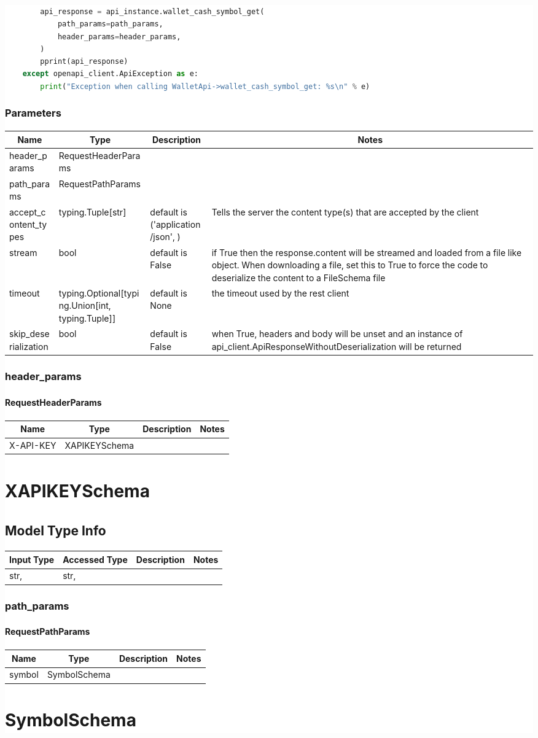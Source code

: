 ```python
        api_response = api_instance.wallet_cash_symbol_get(
            path_params=path_params,
            header_params=header_params,
        )
        pprint(api_response)
    except openapi_client.ApiException as e:
        print("Exception when calling WalletApi->wallet_cash_symbol_get: %s\n" % e)
```
### Parameters

Name | Type | Description  | Notes
------------- | ------------- | ------------- | -------------
header_params | RequestHeaderParams | |
path_params | RequestPathParams | |
accept_content_types | typing.Tuple[str] | default is ('application/json', ) | Tells the server the content type(s) that are accepted by the client
stream | bool | default is False | if True then the response.content will be streamed and loaded from a file like object. When downloading a file, set this to True to force the code to deserialize the content to a FileSchema file
timeout | typing.Optional[typing.Union[int, typing.Tuple]] | default is None | the timeout used by the rest client
skip_deserialization | bool | default is False | when True, headers and body will be unset and an instance of api_client.ApiResponseWithoutDeserialization will be returned

### header_params
#### RequestHeaderParams

Name | Type | Description  | Notes
------------- | ------------- | ------------- | -------------
X-API-KEY | XAPIKEYSchema | | 

# XAPIKEYSchema

## Model Type Info
Input Type | Accessed Type | Description | Notes
------------ | ------------- | ------------- | -------------
str,  | str,  |  | 

### path_params
#### RequestPathParams

Name | Type | Description  | Notes
------------- | ------------- | ------------- | -------------
symbol | SymbolSchema | | 

# SymbolSchema
